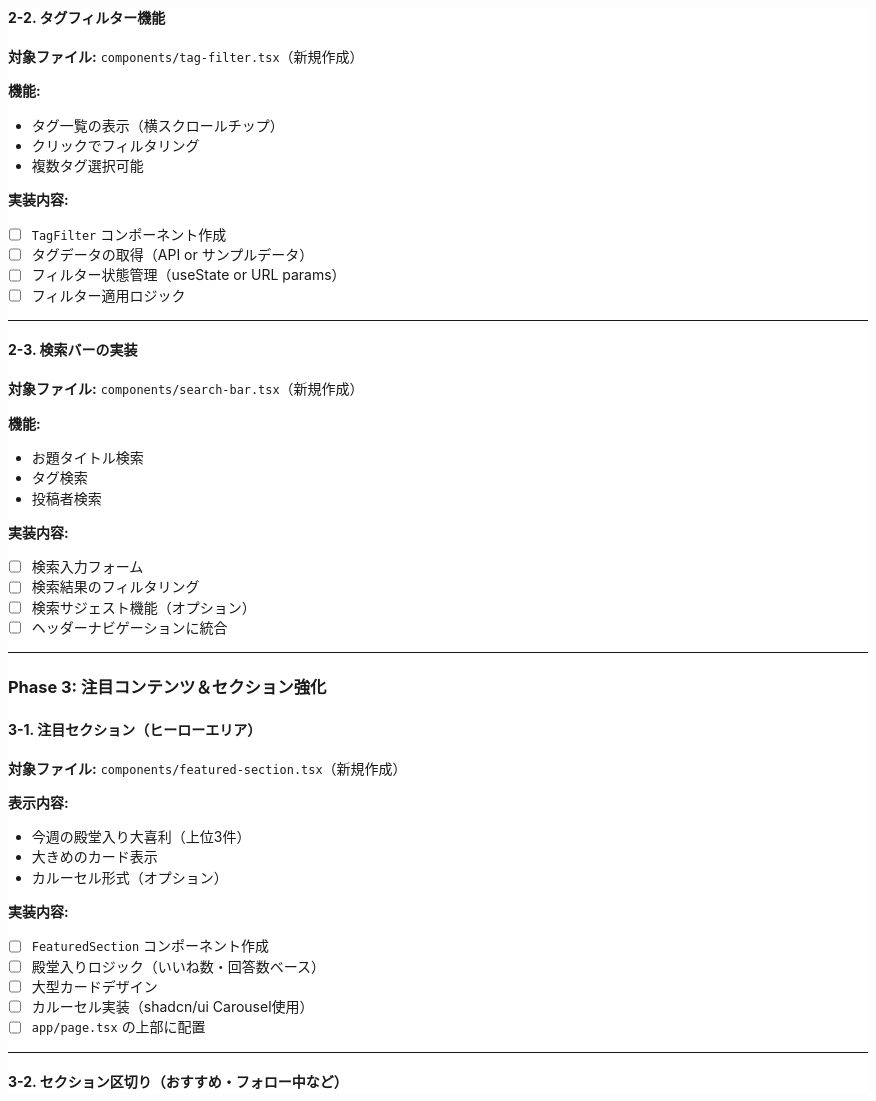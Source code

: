 
#### **2-2. タグフィルター機能**

**対象ファイル:** `components/tag-filter.tsx`（新規作成）

**機能:**
- タグ一覧の表示（横スクロールチップ）
- クリックでフィルタリング
- 複数タグ選択可能

**実装内容:**
- [ ] `TagFilter` コンポーネント作成
- [ ] タグデータの取得（API or サンプルデータ）
- [ ] フィルター状態管理（useState or URL params）
- [ ] フィルター適用ロジック

---

#### **2-3. 検索バーの実装**

**対象ファイル:** `components/search-bar.tsx`（新規作成）

**機能:**
- お題タイトル検索
- タグ検索
- 投稿者検索

**実装内容:**
- [ ] 検索入力フォーム
- [ ] 検索結果のフィルタリング
- [ ] 検索サジェスト機能（オプション）
- [ ] ヘッダーナビゲーションに統合

---

### **Phase 3: 注目コンテンツ＆セクション強化**

#### **3-1. 注目セクション（ヒーローエリア）**

**対象ファイル:** `components/featured-section.tsx`（新規作成）

**表示内容:**
- 今週の殿堂入り大喜利（上位3件）
- 大きめのカード表示
- カルーセル形式（オプション）

**実装内容:**
- [ ] `FeaturedSection` コンポーネント作成
- [ ] 殿堂入りロジック（いいね数・回答数ベース）
- [ ] 大型カードデザイン
- [ ] カルーセル実装（shadcn/ui Carousel使用）
- [ ] `app/page.tsx` の上部に配置

---

#### **3-2. セクション区切り（おすすめ・フォロー中など）**
